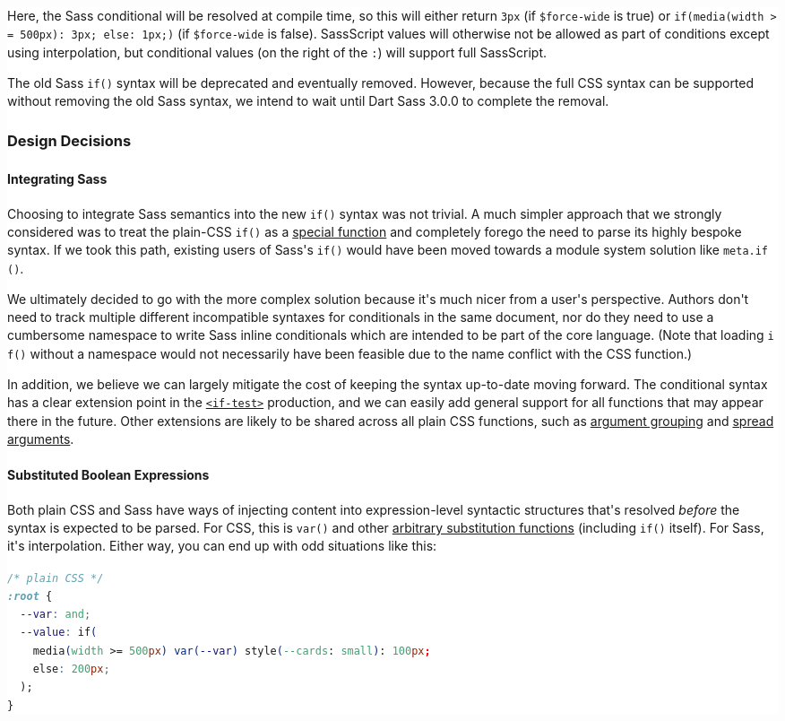 Here, the Sass conditional will be resolved at compile time, so this will either
return `3px` (if `$force-wide` is true) or `if(media(width >= 500px): 3px; else:
1px;)` (if `$force-wide` is false). SassScript values will otherwise not be
allowed as part of conditions except using interpolation, but conditional values
(on the right of the `:`) will support full SassScript.

The old Sass `if()` syntax will be deprecated and eventually removed. However,
because the full CSS syntax can be supported without removing the old Sass
syntax, we intend to wait until Dart Sass 3.0.0 to complete the removal.

### Design Decisions

#### Integrating Sass

Choosing to integrate Sass semantics into the new `if()` syntax was not trivial.
A much simpler approach that we strongly considered was to treat the plain-CSS
`if()` as a [special function] and completely forego the need to parse its
highly bespoke syntax. If we took this path, existing users of Sass's `if()`
would have been moved towards a module system solution like `meta.if()`.

[special function]: ../spec/syntax.md#specialfunctionexpression

We ultimately decided to go with the more complex solution because it's much
nicer from a user's perspective. Authors don't need to track multiple different
incompatible syntaxes for conditionals in the same document, nor do they need to
use a cumbersome namespace to write Sass inline conditionals which are intended
to be part of the core language. (Note that loading `if()` without a namespace
would not necessarily have been feasible due to the name conflict with the CSS
function.)

In addition, we believe we can largely mitigate the cost of keeping the syntax
up-to-date moving forward. The conditional syntax has a clear extension point in
the [`<if-test>`] production, and we can easily add general support for all
functions that may appear there in the future. Other extensions are likely to be
shared across all plain CSS functions, such as [argument grouping] and [spread
arguments].

[`<if-test>`]: https://drafts.csswg.org/css-values-5/#typedef-if-test
[argument grouping]: https://github.com/sass/sass/issues/3799
[spread arguments]: https://drafts.csswg.org/css-values-5/#early-resolution

#### Substituted Boolean Expressions

Both plain CSS and Sass have ways of injecting content into expression-level
syntactic structures that's resolved *before* the syntax is expected to be
parsed. For CSS, this is `var()` and other [arbitrary substitution functions]
(including `if()` itself). For Sass, it's interpolation. Either way, you can end
up with odd situations like this:

[arbitrary substitution functions]: https://drafts.csswg.org/css-values-5/#arbitrary-substitution-function

```css
/* plain CSS */
:root {
  --var: and;
  --value: if(
    media(width >= 500px) var(--var) style(--cards: small): 100px;
    else: 200px;
  );
}
```


[the new module system]: ../accepted/module-system.md
[calculation functions]: ../accepted/calc-functions.md
[began discussing]: https://github.com/w3c/csswg-drafts/issues/10064#issue-2182499866
[special variable string]: ../spec/functions.md#special-variable-string
[arbitrary substitution function]: https://drafts.csswg.org/css-values-5/#arbitrary-substitution-function
[special number]: ../spec/functions.md#special-number
[calculation]: ../spec/types/calculation.md
[InterpolatedAnyValue]: ../spec/syntax.md#interpolatedanyvalue
[InterpolatedIdentifier]: ../spec/syntax.md#interpolatedidentifier
  [evaluating the `IfGroup`]: #evaluating-an-ifgroup
  [evaluating the `group`]: #evaluating-an-ifgroup
  [evaluating that expression as an `IfCondition`]: #evaluating-an-ifcondition
  [evaluating `branch`'s condition]: #evaluating-an-ifcondition
  [CSS `if()` function]: https://drafts.csswg.org/css-values-5/#if-notation
[top-level `if()` function]: ../spec/functions.md#if